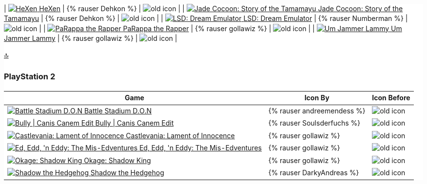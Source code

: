 | <a class="gameicon-link" href="https://retroachievements.org/game/8288" target="_blank" rel="noopener"> <img class="gameicon" src="https://retroachievements.org/Images/063198.png" alt="HeXen"> <span>HeXen</span></a>                                                                                                                | {% rauser Dehkon %}        | <img class="gameicon" src="https://retroachievements.org/Images/032380.png" alt="old icon"> |
| <a class="gameicon-link" href="https://retroachievements.org/game/11385" target="_blank" rel="noopener"> <img class="gameicon" src="https://retroachievements.org/Images/063215.png" alt="Jade Cocoon: Story of the Tamamayu"> <span>Jade Cocoon: Story of the Tamamayu</span></a>                                                     | {% rauser Dehkon %}        | <img class="gameicon" src="https://retroachievements.org/Images/033166.png" alt="old icon"> |
| <a class="gameicon-link" href="https://retroachievements.org/game/13437" target="_blank" rel="noopener"> <img class="gameicon" src="https://retroachievements.org/Images/063251.png" alt="LSD: Dream Emulator"> <span>LSD: Dream Emulator</span></a>                                                                                   | {% rauser Numberman %}     | <img class="gameicon" src="https://retroachievements.org/Images/020536.png" alt="old icon"> |
| <a class="gameicon-link" href="https://retroachievements.org/game/11368" target="_blank" rel="noopener"> <img class="gameicon" src="https://retroachievements.org/Images/063314.png" alt="PaRappa the Rapper"> <span>PaRappa the Rapper</span></a>                                                                                     | {% rauser gollawiz %}      | <img class="gameicon" src="https://retroachievements.org/Images/027348.png" alt="old icon"> |
| <a class="gameicon-link" href="https://retroachievements.org/game/11424" target="_blank" rel="noopener"> <img class="gameicon" src="https://retroachievements.org/Images/063303.png" alt="Um Jammer Lammy"> <span>Um Jammer Lammy</span></a>                                                                                           | {% rauser gollawiz %}      | <img class="gameicon" src="https://retroachievements.org/Images/018256.png" alt="old icon"> |

<a href="#toc">:top:</a>


### PlayStation 2


| Game                                                                                                                                                                                                                                                                                                       | Icon By                    | Icon Before                                                                                 |
| ---------------------------------------------------------------------------------------------------------------------------------------------------------------------------------------------------------------------------------------------------------------------------------------------------------- | -------------------------- | ------------------------------------------------------------------------------------------- |
| <a class="gameicon-link" href="https://retroachievements.org/game/20780" target="_blank" rel="noopener"> <img class="gameicon" src="https://retroachievements.org/Images/063178.png" alt="Battle Stadium D.O.N"> <span>Battle Stadium D.O.N</span></a>                                                     | {% rauser andreemendess %} | <img class="gameicon" src="https://retroachievements.org/Images/062692.png" alt="old icon"> |
| <a class="gameicon-link" href="https://retroachievements.org/game/3057" target="_blank" rel="noopener"> <img class="gameicon" src="https://retroachievements.org/Images/062373.png" alt="Bully \| Canis Canem Edit"> <span>Bully \| Canis Canem Edit</span></a>                                            | {% rauser Soulsderfuchs %} | <img class="gameicon" src="https://retroachievements.org/Images/062230.png" alt="old icon"> |
| <a class="gameicon-link" href="https://retroachievements.org/game/2679" target="_blank" rel="noopener"> <img class="gameicon" src="https://retroachievements.org/Images/063012.png" alt="Castlevania: Lament of Innocence"> <span>Castlevania: Lament of Innocence</span></a>                              | {% rauser gollawiz %}      | <img class="gameicon" src="https://retroachievements.org/Images/034672.png" alt="old icon"> |
| <a class="gameicon-link" href="https://retroachievements.org/game/19195" target="_blank" rel="noopener"> <img class="gameicon" src="https://retroachievements.org/Images/062667.png" alt="Ed, Edd, 'n Eddy: The Mis-Edventures"> <span>Ed, Edd, 'n Eddy: The Mis-Edventures</span></a>                     | {% rauser gollawiz %}      | <img class="gameicon" src="https://retroachievements.org/Images/058081.png" alt="old icon"> |
| <a class="gameicon-link" href="https://retroachievements.org/game/19064" target="_blank" rel="noopener"> <img class="gameicon" src="https://retroachievements.org/Images/062643.png" alt="Okage: Shadow King"> <span>Okage: Shadow King</span></a>                                                         | {% rauser gollawiz %}      | <img class="gameicon" src="https://retroachievements.org/Images/058046.png" alt="old icon"> |
| <a class="gameicon-link" href="https://retroachievements.org/game/9454" target="_blank" rel="noopener"> <img class="gameicon" src="https://retroachievements.org/Images/062309.png" alt="Shadow the Hedgehog"> <span>Shadow the Hedgehog</span></a>                                                        | {% rauser DarkyAndreas %}  | <img class="gameicon" src="https://retroachievements.org/Images/053538.png" alt="old icon"> |